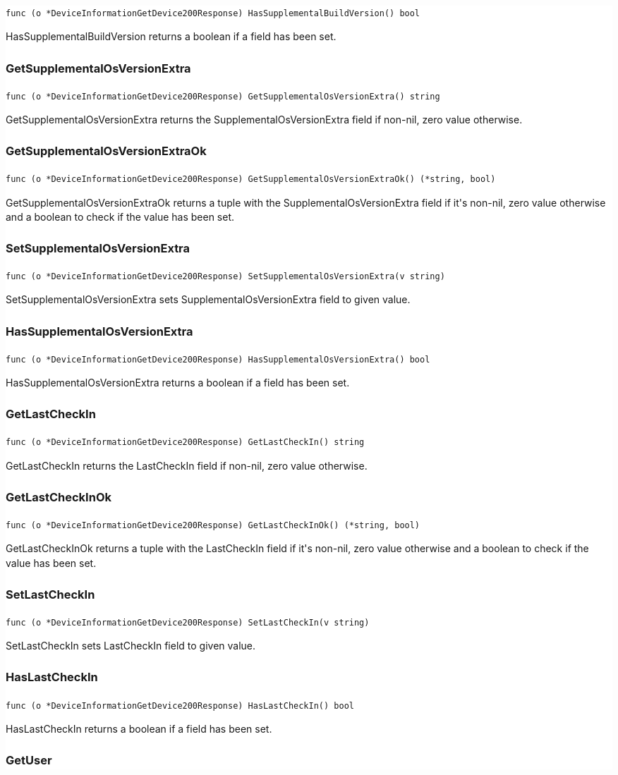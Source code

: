 `func (o *DeviceInformationGetDevice200Response) HasSupplementalBuildVersion() bool`

HasSupplementalBuildVersion returns a boolean if a field has been set.

### GetSupplementalOsVersionExtra

`func (o *DeviceInformationGetDevice200Response) GetSupplementalOsVersionExtra() string`

GetSupplementalOsVersionExtra returns the SupplementalOsVersionExtra field if non-nil, zero value otherwise.

### GetSupplementalOsVersionExtraOk

`func (o *DeviceInformationGetDevice200Response) GetSupplementalOsVersionExtraOk() (*string, bool)`

GetSupplementalOsVersionExtraOk returns a tuple with the SupplementalOsVersionExtra field if it's non-nil, zero value otherwise
and a boolean to check if the value has been set.

### SetSupplementalOsVersionExtra

`func (o *DeviceInformationGetDevice200Response) SetSupplementalOsVersionExtra(v string)`

SetSupplementalOsVersionExtra sets SupplementalOsVersionExtra field to given value.

### HasSupplementalOsVersionExtra

`func (o *DeviceInformationGetDevice200Response) HasSupplementalOsVersionExtra() bool`

HasSupplementalOsVersionExtra returns a boolean if a field has been set.

### GetLastCheckIn

`func (o *DeviceInformationGetDevice200Response) GetLastCheckIn() string`

GetLastCheckIn returns the LastCheckIn field if non-nil, zero value otherwise.

### GetLastCheckInOk

`func (o *DeviceInformationGetDevice200Response) GetLastCheckInOk() (*string, bool)`

GetLastCheckInOk returns a tuple with the LastCheckIn field if it's non-nil, zero value otherwise
and a boolean to check if the value has been set.

### SetLastCheckIn

`func (o *DeviceInformationGetDevice200Response) SetLastCheckIn(v string)`

SetLastCheckIn sets LastCheckIn field to given value.

### HasLastCheckIn

`func (o *DeviceInformationGetDevice200Response) HasLastCheckIn() bool`

HasLastCheckIn returns a boolean if a field has been set.

### GetUser
